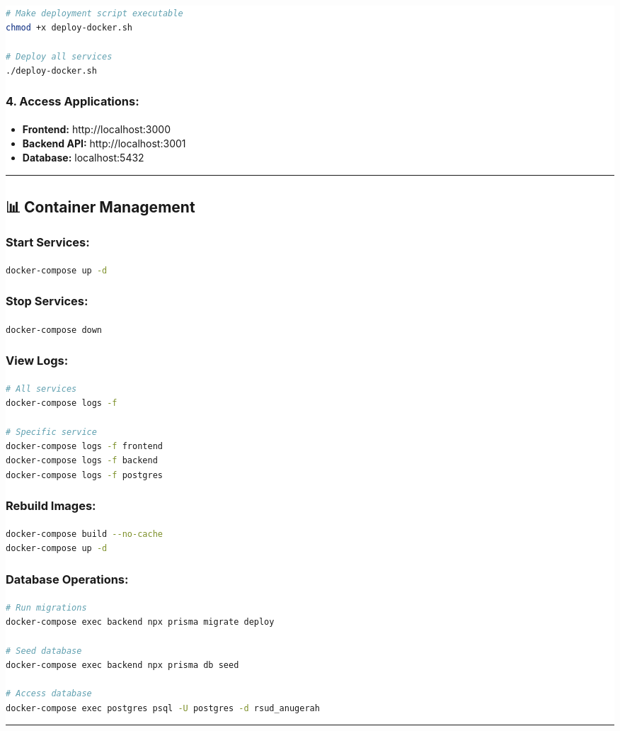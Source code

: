 ```bash
# Make deployment script executable
chmod +x deploy-docker.sh

# Deploy all services
./deploy-docker.sh
```

### 4. **Access Applications:**

- **Frontend:** http://localhost:3000
- **Backend API:** http://localhost:3001
- **Database:** localhost:5432

---

## 📊 **Container Management**

### **Start Services:**

```bash
docker-compose up -d
```

### **Stop Services:**

```bash
docker-compose down
```

### **View Logs:**

```bash
# All services
docker-compose logs -f

# Specific service
docker-compose logs -f frontend
docker-compose logs -f backend
docker-compose logs -f postgres
```

### **Rebuild Images:**

```bash
docker-compose build --no-cache
docker-compose up -d
```

### **Database Operations:**

```bash
# Run migrations
docker-compose exec backend npx prisma migrate deploy

# Seed database
docker-compose exec backend npx prisma db seed

# Access database
docker-compose exec postgres psql -U postgres -d rsud_anugerah
```

---